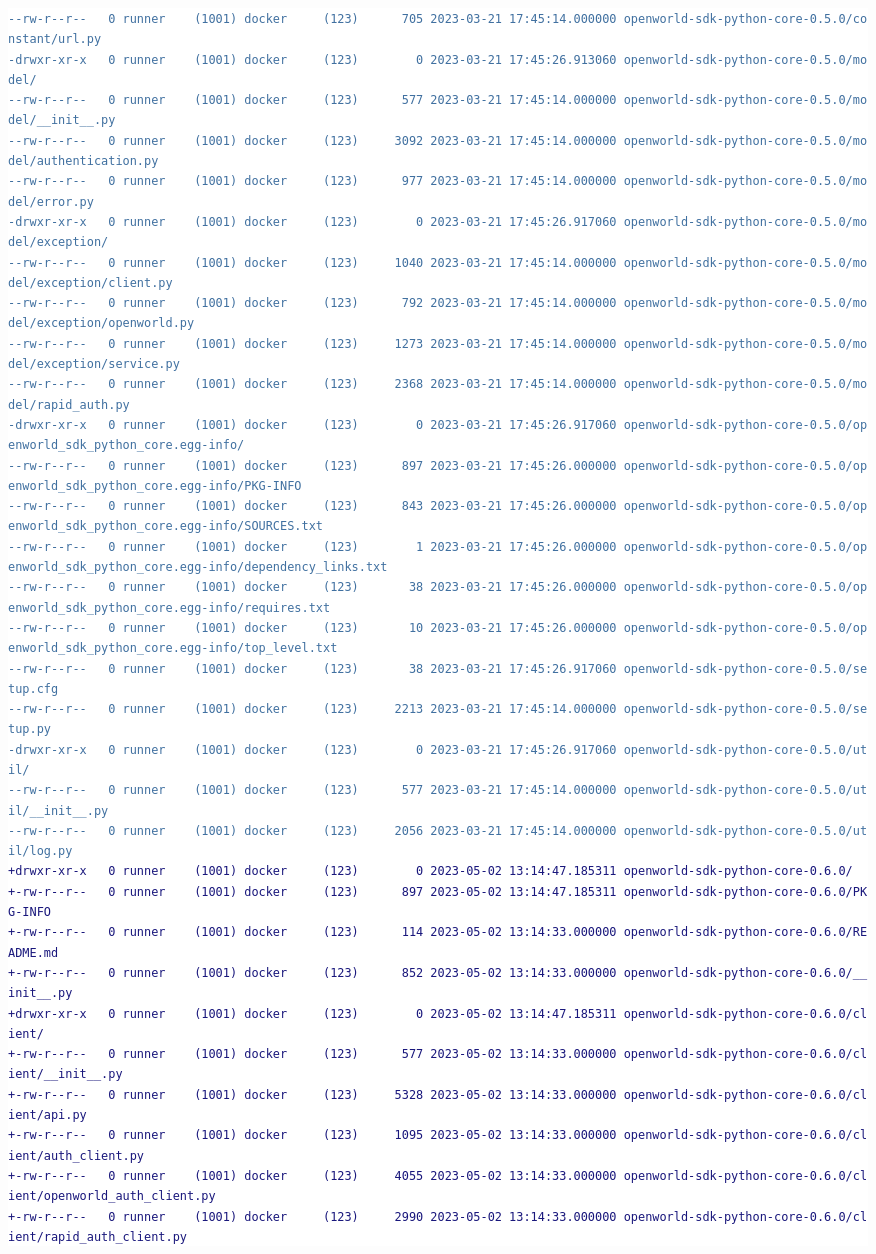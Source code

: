 ```diff
--rw-r--r--   0 runner    (1001) docker     (123)      705 2023-03-21 17:45:14.000000 openworld-sdk-python-core-0.5.0/constant/url.py
-drwxr-xr-x   0 runner    (1001) docker     (123)        0 2023-03-21 17:45:26.913060 openworld-sdk-python-core-0.5.0/model/
--rw-r--r--   0 runner    (1001) docker     (123)      577 2023-03-21 17:45:14.000000 openworld-sdk-python-core-0.5.0/model/__init__.py
--rw-r--r--   0 runner    (1001) docker     (123)     3092 2023-03-21 17:45:14.000000 openworld-sdk-python-core-0.5.0/model/authentication.py
--rw-r--r--   0 runner    (1001) docker     (123)      977 2023-03-21 17:45:14.000000 openworld-sdk-python-core-0.5.0/model/error.py
-drwxr-xr-x   0 runner    (1001) docker     (123)        0 2023-03-21 17:45:26.917060 openworld-sdk-python-core-0.5.0/model/exception/
--rw-r--r--   0 runner    (1001) docker     (123)     1040 2023-03-21 17:45:14.000000 openworld-sdk-python-core-0.5.0/model/exception/client.py
--rw-r--r--   0 runner    (1001) docker     (123)      792 2023-03-21 17:45:14.000000 openworld-sdk-python-core-0.5.0/model/exception/openworld.py
--rw-r--r--   0 runner    (1001) docker     (123)     1273 2023-03-21 17:45:14.000000 openworld-sdk-python-core-0.5.0/model/exception/service.py
--rw-r--r--   0 runner    (1001) docker     (123)     2368 2023-03-21 17:45:14.000000 openworld-sdk-python-core-0.5.0/model/rapid_auth.py
-drwxr-xr-x   0 runner    (1001) docker     (123)        0 2023-03-21 17:45:26.917060 openworld-sdk-python-core-0.5.0/openworld_sdk_python_core.egg-info/
--rw-r--r--   0 runner    (1001) docker     (123)      897 2023-03-21 17:45:26.000000 openworld-sdk-python-core-0.5.0/openworld_sdk_python_core.egg-info/PKG-INFO
--rw-r--r--   0 runner    (1001) docker     (123)      843 2023-03-21 17:45:26.000000 openworld-sdk-python-core-0.5.0/openworld_sdk_python_core.egg-info/SOURCES.txt
--rw-r--r--   0 runner    (1001) docker     (123)        1 2023-03-21 17:45:26.000000 openworld-sdk-python-core-0.5.0/openworld_sdk_python_core.egg-info/dependency_links.txt
--rw-r--r--   0 runner    (1001) docker     (123)       38 2023-03-21 17:45:26.000000 openworld-sdk-python-core-0.5.0/openworld_sdk_python_core.egg-info/requires.txt
--rw-r--r--   0 runner    (1001) docker     (123)       10 2023-03-21 17:45:26.000000 openworld-sdk-python-core-0.5.0/openworld_sdk_python_core.egg-info/top_level.txt
--rw-r--r--   0 runner    (1001) docker     (123)       38 2023-03-21 17:45:26.917060 openworld-sdk-python-core-0.5.0/setup.cfg
--rw-r--r--   0 runner    (1001) docker     (123)     2213 2023-03-21 17:45:14.000000 openworld-sdk-python-core-0.5.0/setup.py
-drwxr-xr-x   0 runner    (1001) docker     (123)        0 2023-03-21 17:45:26.917060 openworld-sdk-python-core-0.5.0/util/
--rw-r--r--   0 runner    (1001) docker     (123)      577 2023-03-21 17:45:14.000000 openworld-sdk-python-core-0.5.0/util/__init__.py
--rw-r--r--   0 runner    (1001) docker     (123)     2056 2023-03-21 17:45:14.000000 openworld-sdk-python-core-0.5.0/util/log.py
+drwxr-xr-x   0 runner    (1001) docker     (123)        0 2023-05-02 13:14:47.185311 openworld-sdk-python-core-0.6.0/
+-rw-r--r--   0 runner    (1001) docker     (123)      897 2023-05-02 13:14:47.185311 openworld-sdk-python-core-0.6.0/PKG-INFO
+-rw-r--r--   0 runner    (1001) docker     (123)      114 2023-05-02 13:14:33.000000 openworld-sdk-python-core-0.6.0/README.md
+-rw-r--r--   0 runner    (1001) docker     (123)      852 2023-05-02 13:14:33.000000 openworld-sdk-python-core-0.6.0/__init__.py
+drwxr-xr-x   0 runner    (1001) docker     (123)        0 2023-05-02 13:14:47.185311 openworld-sdk-python-core-0.6.0/client/
+-rw-r--r--   0 runner    (1001) docker     (123)      577 2023-05-02 13:14:33.000000 openworld-sdk-python-core-0.6.0/client/__init__.py
+-rw-r--r--   0 runner    (1001) docker     (123)     5328 2023-05-02 13:14:33.000000 openworld-sdk-python-core-0.6.0/client/api.py
+-rw-r--r--   0 runner    (1001) docker     (123)     1095 2023-05-02 13:14:33.000000 openworld-sdk-python-core-0.6.0/client/auth_client.py
+-rw-r--r--   0 runner    (1001) docker     (123)     4055 2023-05-02 13:14:33.000000 openworld-sdk-python-core-0.6.0/client/openworld_auth_client.py
+-rw-r--r--   0 runner    (1001) docker     (123)     2990 2023-05-02 13:14:33.000000 openworld-sdk-python-core-0.6.0/client/rapid_auth_client.py
```